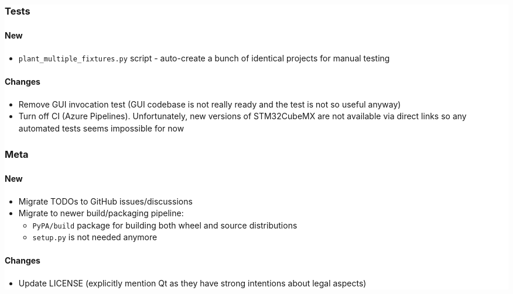 ### Tests
#### New
 - `plant_multiple_fixtures.py` script - auto-create a bunch of identical projects for manual testing
#### Changes
 - Remove GUI invocation test (GUI codebase is not really ready and the test is not so useful anyway)
 - Turn off CI (Azure Pipelines). Unfortunately, new versions of STM32CubeMX are not available via direct links so any automated tests seems impossible for now

### Meta
#### New
 - Migrate TODOs to GitHub issues/discussions
 - Migrate to newer build/packaging pipeline:
   - `PyPA/build` package for building both wheel and source distributions
   - `setup.py` is not needed anymore
#### Changes
 - Update LICENSE (explicitly mention Qt as they have strong intentions about legal aspects)
